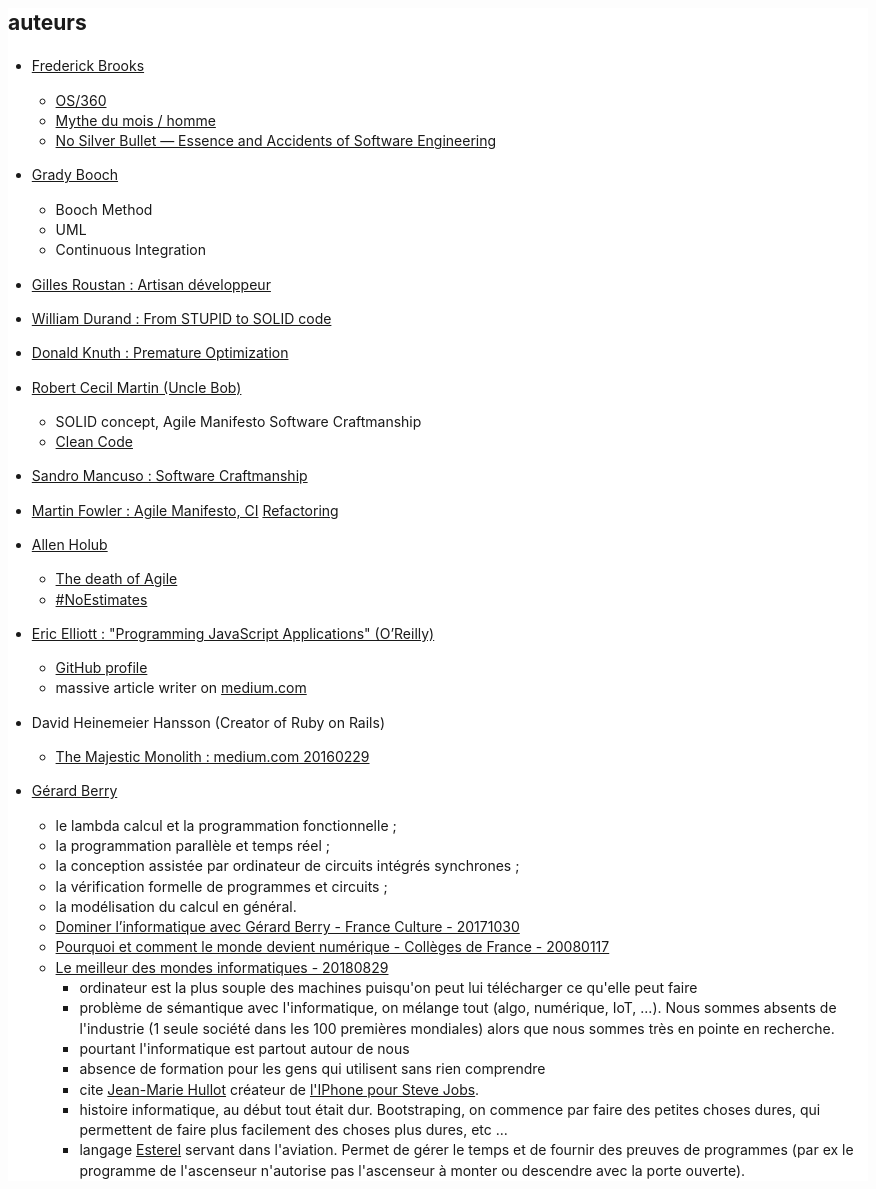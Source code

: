 ## auteurs

- [Frederick Brooks](https://fr.wikipedia.org/wiki/Frederick_Brooks)
  - [OS/360](https://fr.wikipedia.org/wiki/OS/360)
  - [Mythe du mois / homme](https://fr.wikipedia.org/wiki/Le_Mythe_du_mois-homme)
  - [No Silver Bullet — Essence and Accidents of Software Engineering](http://www.cs.nott.ac.uk/~pszcah/G51ISS/Documents/NoSilverBullet.html)
  
- [Grady Booch](https://en.wikipedia.org/wiki/Grady_Booch)
  - Booch Method
  - UML
  - Continuous Integration
  
- [Gilles Roustan : Artisan développeur](http://gb-prod.fr/2016/06/12/artisan-developpeur.html)

- [William Durand : From STUPID to SOLID code](http://williamdurand.fr/2013/07/30/from-stupid-to-solid-code/)

- [Donald Knuth : Premature Optimization](http://www.c2.com/cgi/wiki?PrematureOptimization)

- [Robert Cecil Martin (Uncle Bob)](https://en.wikipedia.org/wiki/Robert_Cecil_Martin)
  - SOLID concept, Agile Manifesto Software Craftmanship
  - [Clean Code](http://alm.developpez.com/livres/index/?page=Les-livres-en-francais#L2744023272)
- [Sandro Mancuso : Software Craftmanship](http://codurance.com/blog/author/sandro-mancuso/)

- [Martin Fowler : Agile Manifesto, CI](https://fr.wikipedia.org/wiki/Martin_Fowler) [Refactoring](https://www.amazon.com/Refactoring-Improving-Design-Existing-Code/dp/0201485672/ref=asap_bc?ie=UTF8)

- [Allen Holub](https://en.wikipedia.org/wiki/Allen_Holub)
  - [The death of Agile](https://www.youtube.com/watch?v=vSnCeJEka_s)
  - [#NoEstimates](https://www.youtube.com/watch?v=QVBlnCTu9Ms)

- [Eric Elliott : "Programming JavaScript Applications" (O’Reilly)](https://leanpub.com/u/ericelliott)
  - [GitHub profile](https://github.com/ericelliott)
  - massive article writer on [medium.com](https://medium.com/@_ericelliott)
  
- David Heinemeier Hansson (Creator of Ruby on Rails)
  - [The Majestic Monolith : medium.com 20160229](https://m.signalvnoise.com/the-majestic-monolith-29166d022228)
  
- [Gérard Berry](https://fr.wikipedia.org/wiki/G%C3%A9rard_Berry)
  - le lambda calcul et la programmation fonctionnelle ;
  - la programmation parallèle et temps réel ;
  - la conception assistée par ordinateur de circuits intégrés synchrones ;
  - la vérification formelle de programmes et circuits ;
  - la modélisation du calcul en général.
  - [Dominer l’informatique avec Gérard Berry - France Culture - 20171030](https://www.franceculture.fr/emissions/la-grande-table-2eme-partie/dominer-linformatique-avec-gerard-berry)
  - [Pourquoi et comment le monde devient numérique - Collèges de France - 20080117](https://www.college-de-france.fr/site/gerard-berry/inaugural-lecture-2008-01-17-18h00.htm)
  - [Le meilleur des mondes informatiques - 20180829](https://www.franceculture.fr/emissions/la-methode-scientifique/gerard-berry-le-meilleur-des-mondes-informatiques)
    - ordinateur est la plus souple des machines puisqu'on peut lui télécharger ce qu'elle peut faire
    - problème de sémantique avec l'informatique, on mélange tout (algo, numérique, IoT, ...). Nous sommes absents de l'industrie (1 seule société dans les 100 premières mondiales) alors que nous sommes très en pointe en recherche.
    - pourtant l'informatique est partout autour de nous
    - absence de formation pour les gens qui utilisent sans rien comprendre
    - cite [Jean-Marie Hullot](https://fr.wikipedia.org/wiki/Jean-Marie_Hullot) créateur de [l'IPhone pour Steve Jobs](http://www.graphmobile.com/dossier/2-iphone-histoire.htm).
    - histoire informatique, au début tout était dur. Bootstraping, on commence par faire des petites choses dures, qui permettent de faire plus facilement des choses plus dures, etc ...
    - langage [Esterel](https://fr.wikipedia.org/wiki/Esterel_(langage)) servant dans l'aviation. Permet de gérer le temps et de fournir des preuves de programmes (par ex le programme de l'ascenseur n'autorise pas l'ascenseur à monter ou descendre avec la porte ouverte).